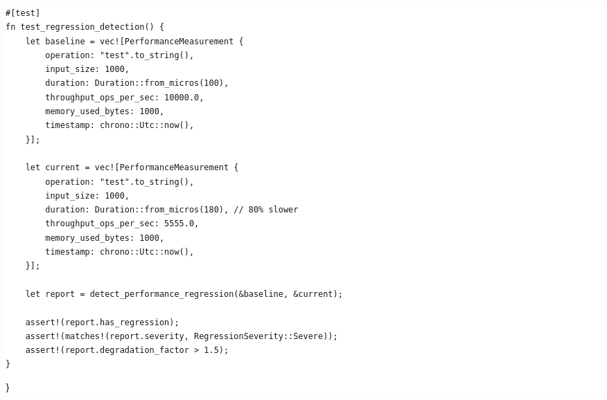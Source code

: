     #[test]
    fn test_regression_detection() {
        let baseline = vec![PerformanceMeasurement {
            operation: "test".to_string(),
            input_size: 1000,
            duration: Duration::from_micros(100),
            throughput_ops_per_sec: 10000.0,
            memory_used_bytes: 1000,
            timestamp: chrono::Utc::now(),
        }];

        let current = vec![PerformanceMeasurement {
            operation: "test".to_string(),
            input_size: 1000,
            duration: Duration::from_micros(180), // 80% slower
            throughput_ops_per_sec: 5555.0,
            memory_used_bytes: 1000,
            timestamp: chrono::Utc::now(),
        }];

        let report = detect_performance_regression(&baseline, &current);

        assert!(report.has_regression);
        assert!(matches!(report.severity, RegressionSeverity::Severe));
        assert!(report.degradation_factor > 1.5);
    }
}
